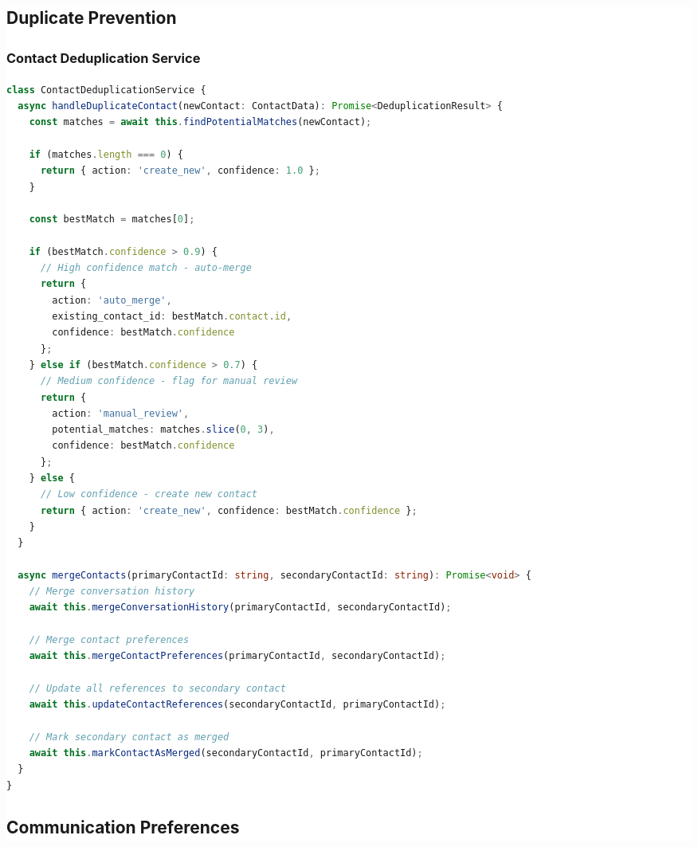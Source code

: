 ## Duplicate Prevention

### Contact Deduplication Service
```typescript
class ContactDeduplicationService {
  async handleDuplicateContact(newContact: ContactData): Promise<DeduplicationResult> {
    const matches = await this.findPotentialMatches(newContact);
    
    if (matches.length === 0) {
      return { action: 'create_new', confidence: 1.0 };
    }
    
    const bestMatch = matches[0];
    
    if (bestMatch.confidence > 0.9) {
      // High confidence match - auto-merge
      return {
        action: 'auto_merge',
        existing_contact_id: bestMatch.contact.id,
        confidence: bestMatch.confidence
      };
    } else if (bestMatch.confidence > 0.7) {
      // Medium confidence - flag for manual review
      return {
        action: 'manual_review',
        potential_matches: matches.slice(0, 3),
        confidence: bestMatch.confidence
      };
    } else {
      // Low confidence - create new contact
      return { action: 'create_new', confidence: bestMatch.confidence };
    }
  }
  
  async mergeContacts(primaryContactId: string, secondaryContactId: string): Promise<void> {
    // Merge conversation history
    await this.mergeConversationHistory(primaryContactId, secondaryContactId);
    
    // Merge contact preferences
    await this.mergeContactPreferences(primaryContactId, secondaryContactId);
    
    // Update all references to secondary contact
    await this.updateContactReferences(secondaryContactId, primaryContactId);
    
    // Mark secondary contact as merged
    await this.markContactAsMerged(secondaryContactId, primaryContactId);
  }
}
```

## Communication Preferences
